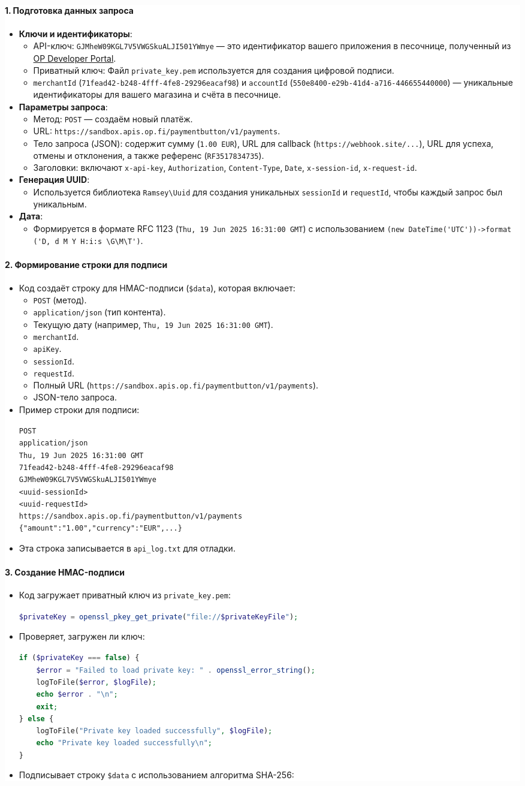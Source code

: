 #### 1. Подготовка данных запроса
- **Ключи и идентификаторы**:
  - API-ключ: `GJMheW09KGL7V5VWGSkuALJI501YWmye` — это идентификатор вашего приложения в песочнице, полученный из [OP Developer Portal](https://op-developer.fi/).
  - Приватный ключ: Файл `private_key.pem` используется для создания цифровой подписи.
  - `merchantId` (`71fead42-b248-4fff-4fe8-29296eacaf98`) и `accountId` (`550e8400-e29b-41d4-a716-446655440000`) — уникальные идентификаторы для вашего магазина и счёта в песочнице.
- **Параметры запроса**:
  - Метод: `POST` — создаём новый платёж.
  - URL: `https://sandbox.apis.op.fi/paymentbutton/v1/payments`.
  - Тело запроса (JSON): содержит сумму (`1.00 EUR`), URL для callback (`https://webhook.site/...`), URL для успеха, отмены и отклонения, а также референс (`RF3517834735`).
  - Заголовки: включают `x-api-key`, `Authorization`, `Content-Type`, `Date`, `x-session-id`, `x-request-id`.
- **Генерация UUID**:
  - Используется библиотека `Ramsey\Uuid` для создания уникальных `sessionId` и `requestId`, чтобы каждый запрос был уникальным.
- **Дата**:
  - Формируется в формате RFC 1123 (`Thu, 19 Jun 2025 16:31:00 GMT`) с использованием `(new DateTime('UTC'))->format('D, d M Y H:i:s \G\M\T')`.

#### 2. Формирование строки для подписи
- Код создаёт строку для HMAC-подписи (`$data`), которая включает:
  - `POST` (метод).
  - `application/json` (тип контента).
  - Текущую дату (например, `Thu, 19 Jun 2025 16:31:00 GMT`).
  - `merchantId`.
  - `apiKey`.
  - `sessionId`.
  - `requestId`.
  - Полный URL (`https://sandbox.apis.op.fi/paymentbutton/v1/payments`).
  - JSON-тело запроса.
- Пример строки для подписи:
  ```
  POST
  application/json
  Thu, 19 Jun 2025 16:31:00 GMT
  71fead42-b248-4fff-4fe8-29296eacaf98
  GJMheW09KGL7V5VWGSkuALJI501YWmye
  <uuid-sessionId>
  <uuid-requestId>
  https://sandbox.apis.op.fi/paymentbutton/v1/payments
  {"amount":"1.00","currency":"EUR",...}
  ```
- Эта строка записывается в `api_log.txt` для отладки.

#### 3. Создание HMAC-подписи
- Код загружает приватный ключ из `private_key.pem`:
  ```php
  $privateKey = openssl_pkey_get_private("file://$privateKeyFile");
  ```
- Проверяет, загружен ли ключ:
  ```php
  if ($privateKey === false) {
      $error = "Failed to load private key: " . openssl_error_string();
      logToFile($error, $logFile);
      echo $error . "\n";
      exit;
  } else {
      logToFile("Private key loaded successfully", $logFile);
      echo "Private key loaded successfully\n";
  }
  ```
- Подписывает строку `$data` с использованием алгоритма SHA-256:
  ```php
  ```